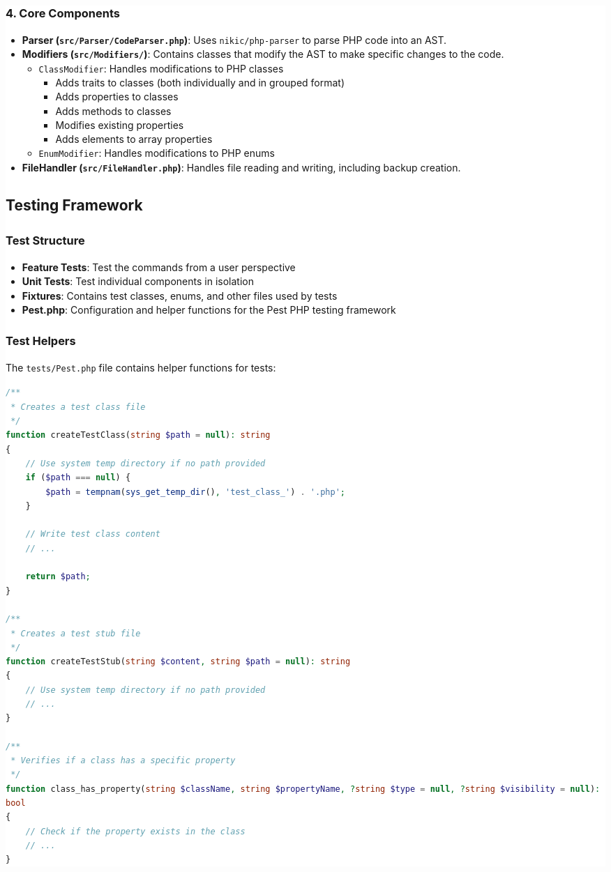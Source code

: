 ### 4. Core Components

- **Parser (`src/Parser/CodeParser.php`)**: Uses `nikic/php-parser` to parse PHP code into an AST.
- **Modifiers (`src/Modifiers/`)**: Contains classes that modify the AST to make specific changes to the code.
  - `ClassModifier`: Handles modifications to PHP classes
    - Adds traits to classes (both individually and in grouped format)
    - Adds properties to classes
    - Adds methods to classes
    - Modifies existing properties
    - Adds elements to array properties
  - `EnumModifier`: Handles modifications to PHP enums
- **FileHandler (`src/FileHandler.php`)**: Handles file reading and writing, including backup creation.

## Testing Framework

### Test Structure

- **Feature Tests**: Test the commands from a user perspective
- **Unit Tests**: Test individual components in isolation
- **Fixtures**: Contains test classes, enums, and other files used by tests
- **Pest.php**: Configuration and helper functions for the Pest PHP testing framework

### Test Helpers

The `tests/Pest.php` file contains helper functions for tests:

```php
/**
 * Creates a test class file
 */
function createTestClass(string $path = null): string
{
    // Use system temp directory if no path provided
    if ($path === null) {
        $path = tempnam(sys_get_temp_dir(), 'test_class_') . '.php';
    }
    
    // Write test class content
    // ...
    
    return $path;
}

/**
 * Creates a test stub file
 */
function createTestStub(string $content, string $path = null): string
{
    // Use system temp directory if no path provided
    // ...
}

/**
 * Verifies if a class has a specific property
 */
function class_has_property(string $className, string $propertyName, ?string $type = null, ?string $visibility = null): bool
{
    // Check if the property exists in the class
    // ...
}

```
